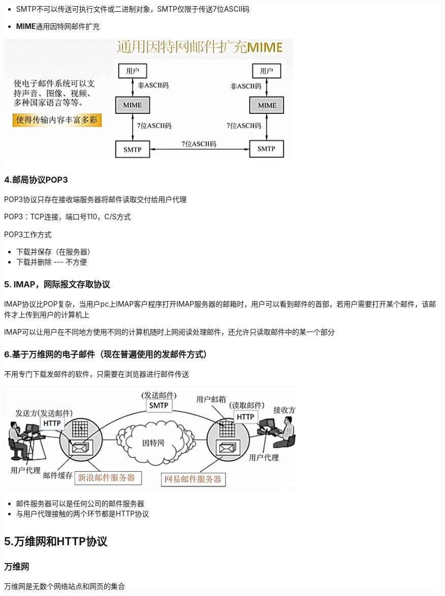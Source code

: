 + SMTP不可以传送可执行文件或二进制对象，SMTP仅限于传送7位ASCII码

+ **MIME**通用因特网邮件扩充

![](../img/MIME.png)

### 4.邮局协议POP3
POP3协议只存在接收端服务器将邮件读取交付给用户代理

POP3：TCP连接，端口号110，C/S方式

POP3工作方式
+ 下载并保存（在服务器）
+ 下载并删除 --- 不方便

### 5. IMAP，网际报文存取协议
IMAP协议比POP复杂，当用户pc上IMAP客户程序打开IMAP服务器的邮箱时，用户可以看到邮件的首部，若用户需要打开某个邮件，该邮件才上传到用户的计算机上

IMAP可以让用户在不同地方使用不同的计算机随时上网阅读处理邮件，还允许只读取邮件中的某一个部分

### 6.基于万维网的电子邮件（现在普遍使用的发邮件方式）
不用专门下载发邮件的软件，只需要在浏览器进行邮件传送

![](../img/基于万维网的邮件传输.png)

+ 邮件服务器可以是任何公司的邮件服务器
+ 与用户代理接触的两个环节都是HTTP协议

## 5.万维网和HTTP协议
### 万维网
万维网是无数个网络站点和网页的集合
